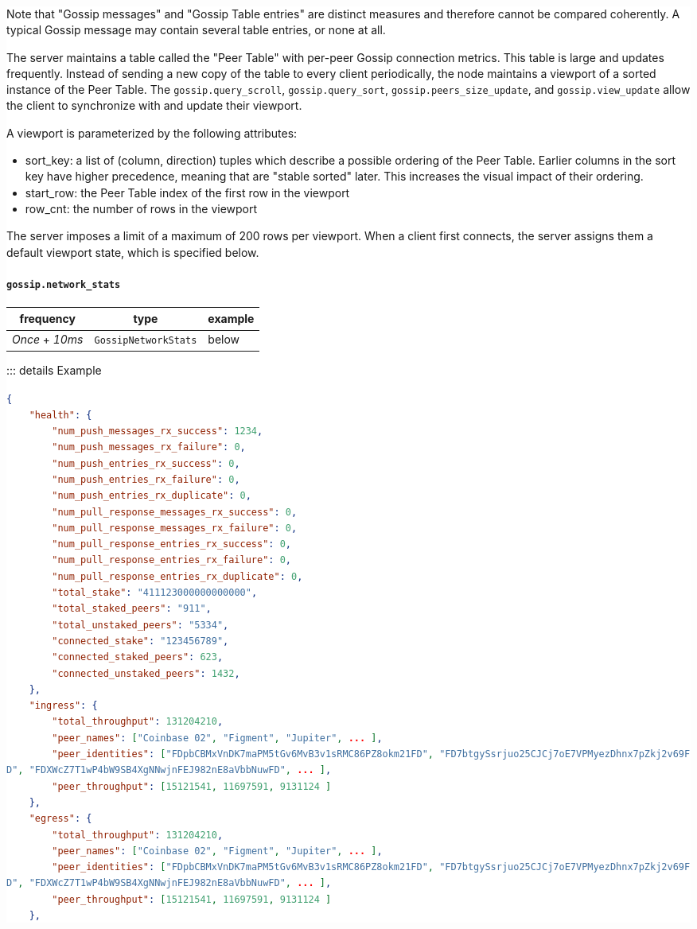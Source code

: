 Note that "Gossip messages" and "Gossip Table entries" are distinct
measures and therefore cannot be compared coherently. A typical Gossip
message may contain several table entries, or none at all.

The server maintains a table called the "Peer Table" with per-peer
Gossip connection metrics. This table is large and updates frequently.
Instead of sending a new copy of the table to every client periodically,
the node maintains a viewport of a sorted instance of the Peer Table.
The `gossip.query_scroll`, `gossip.query_sort`,
`gossip.peers_size_update`, and `gossip.view_update` allow the client to
synchronize with and update their viewport.

A viewport is parameterized by the following attributes:

- sort_key: a list of (column, direction) tuples which describe a
possible ordering of the Peer Table. Earlier columns in the sort key
have higher precedence, meaning that are "stable sorted" later. This
increases the visual impact of their ordering.
- start_row: the Peer Table index of the first row in the viewport
- row_cnt: the number of rows in the viewport

The server imposes a limit of a maximum of 200 rows per viewport. When a
client first connects, the server assigns them a default viewport state,
which is specified below.

#### `gossip.network_stats`
| frequency       | type                 | example     |
|-----------------|----------------------|-------------|
| *Once* + *10ms* | `GossipNetworkStats` | below       |

::: details Example

```json
{
    "health": {
        "num_push_messages_rx_success": 1234,
        "num_push_messages_rx_failure": 0,
        "num_push_entries_rx_success": 0,
        "num_push_entries_rx_failure": 0,
        "num_push_entries_rx_duplicate": 0,
        "num_pull_response_messages_rx_success": 0,
        "num_pull_response_messages_rx_failure": 0,
        "num_pull_response_entries_rx_success": 0,
        "num_pull_response_entries_rx_failure": 0,
        "num_pull_response_entries_rx_duplicate": 0,
        "total_stake": "411123000000000000",
        "total_staked_peers": "911",
        "total_unstaked_peers": "5334",
        "connected_stake": "123456789",
        "connected_staked_peers": 623,
        "connected_unstaked_peers": 1432,
    },
    "ingress": {
        "total_throughput": 131204210,
        "peer_names": ["Coinbase 02", "Figment", "Jupiter", ... ],
        "peer_identities": ["FDpbCBMxVnDK7maPM5tGv6MvB3v1sRMC86PZ8okm21FD", "FD7btgySsrjuo25CJCj7oE7VPMyezDhnx7pZkj2v69FD", "FDXWcZ7T1wP4bW9SB4XgNNwjnFEJ982nE8aVbbNuwFD", ... ],
        "peer_throughput": [15121541, 11697591, 9131124 ]
    },
    "egress": {
        "total_throughput": 131204210,
        "peer_names": ["Coinbase 02", "Figment", "Jupiter", ... ],
        "peer_identities": ["FDpbCBMxVnDK7maPM5tGv6MvB3v1sRMC86PZ8okm21FD", "FD7btgySsrjuo25CJCj7oE7VPMyezDhnx7pZkj2v69FD", "FDXWcZ7T1wP4bW9SB4XgNNwjnFEJ982nE8aVbbNuwFD", ... ],
        "peer_throughput": [15121541, 11697591, 9131124 ]
    },
```